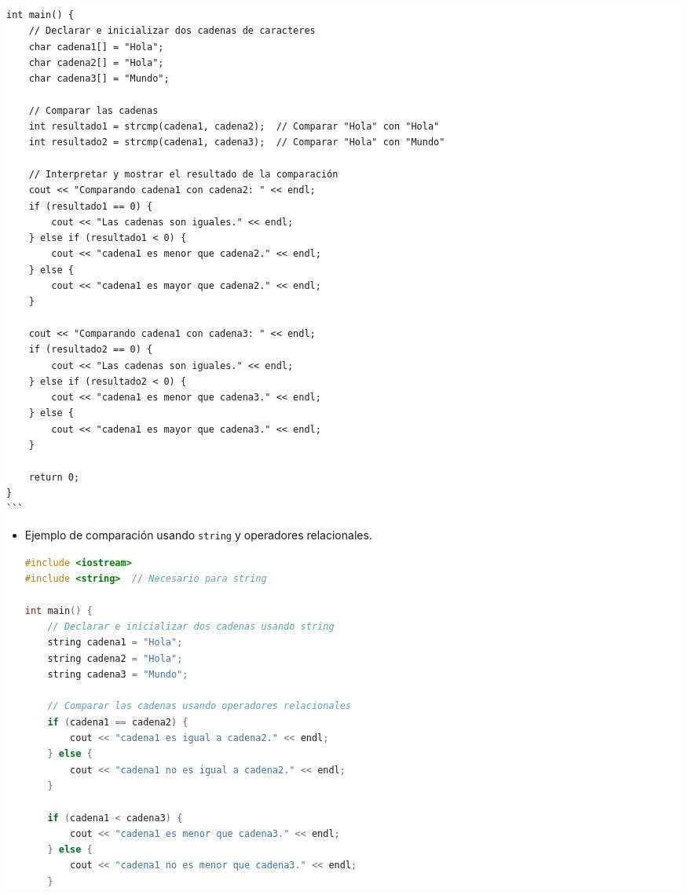     int main() {
        // Declarar e inicializar dos cadenas de caracteres
        char cadena1[] = "Hola";
        char cadena2[] = "Hola";
        char cadena3[] = "Mundo";

        // Comparar las cadenas
        int resultado1 = strcmp(cadena1, cadena2);  // Comparar "Hola" con "Hola"
        int resultado2 = strcmp(cadena1, cadena3);  // Comparar "Hola" con "Mundo"

        // Interpretar y mostrar el resultado de la comparación
        cout << "Comparando cadena1 con cadena2: " << endl;
        if (resultado1 == 0) {
            cout << "Las cadenas son iguales." << endl;
        } else if (resultado1 < 0) {
            cout << "cadena1 es menor que cadena2." << endl;
        } else {
            cout << "cadena1 es mayor que cadena2." << endl;
        }

        cout << "Comparando cadena1 con cadena3: " << endl;
        if (resultado2 == 0) {
            cout << "Las cadenas son iguales." << endl;
        } else if (resultado2 < 0) {
            cout << "cadena1 es menor que cadena3." << endl;
        } else {
            cout << "cadena1 es mayor que cadena3." << endl;
        }

        return 0;
    }
    ```
* Ejemplo de comparación usando `string` y operadores relacionales.
    ```cpp
    #include <iostream>
    #include <string>  // Necesario para string

    int main() {
        // Declarar e inicializar dos cadenas usando string
        string cadena1 = "Hola";
        string cadena2 = "Hola";
        string cadena3 = "Mundo";

        // Comparar las cadenas usando operadores relacionales
        if (cadena1 == cadena2) {
            cout << "cadena1 es igual a cadena2." << endl;
        } else {
            cout << "cadena1 no es igual a cadena2." << endl;
        }

        if (cadena1 < cadena3) {
            cout << "cadena1 es menor que cadena3." << endl;
        } else {
            cout << "cadena1 no es menor que cadena3." << endl;
        }
